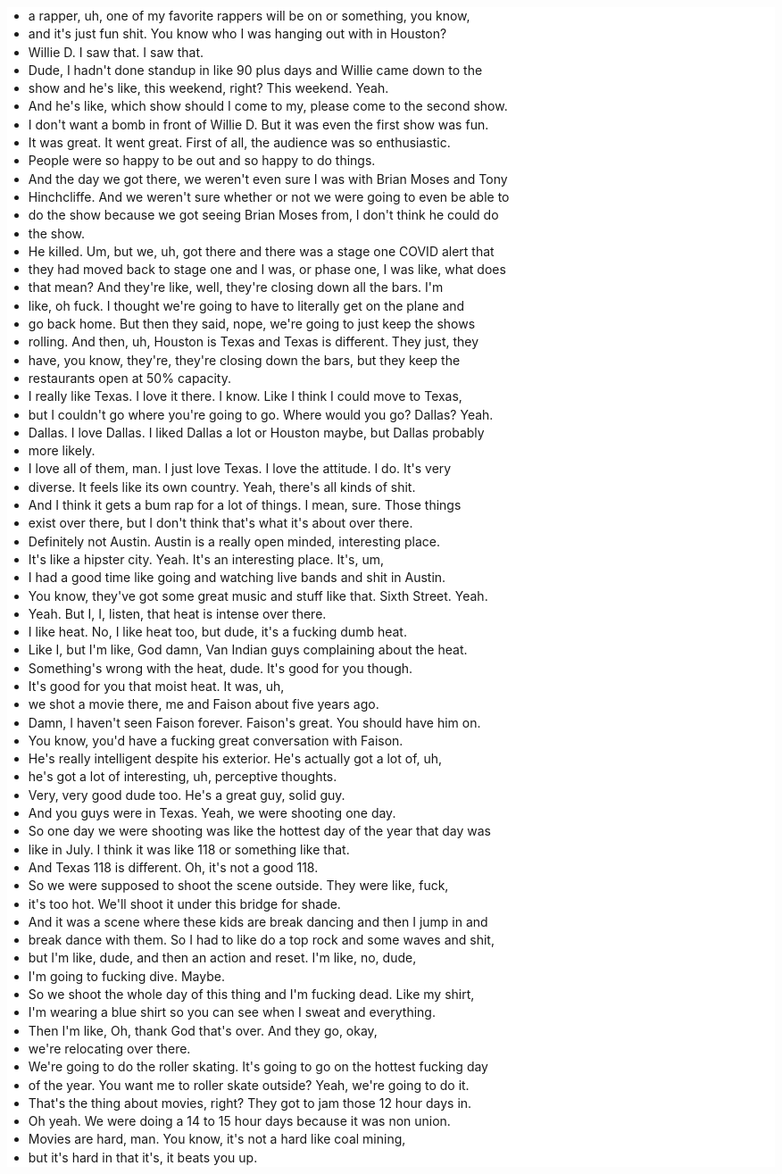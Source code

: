 *  a rapper, uh, one of my favorite rappers will be on or something, you know,
*  and it's just fun shit. You know who I was hanging out with in Houston?
*  Willie D. I saw that. I saw that.
*  Dude, I hadn't done standup in like 90 plus days and Willie came down to the
*  show and he's like, this weekend, right? This weekend. Yeah.
*  And he's like, which show should I come to my, please come to the second show.
*  I don't want a bomb in front of Willie D. But it was even the first show was fun.
*  It was great. It went great. First of all, the audience was so enthusiastic.
*  People were so happy to be out and so happy to do things.
*  And the day we got there, we weren't even sure I was with Brian Moses and Tony
*  Hinchcliffe. And we weren't sure whether or not we were going to even be able to
*  do the show because we got seeing Brian Moses from, I don't think he could do
*  the show.
*  He killed. Um, but we, uh, got there and there was a stage one COVID alert that
*  they had moved back to stage one and I was, or phase one, I was like, what does
*  that mean? And they're like, well, they're closing down all the bars. I'm
*  like, oh fuck. I thought we're going to have to literally get on the plane and
*  go back home. But then they said, nope, we're going to just keep the shows
*  rolling. And then, uh, Houston is Texas and Texas is different. They just, they
*  have, you know, they're, they're closing down the bars, but they keep the
*  restaurants open at 50% capacity.
*  I really like Texas. I love it there. I know. Like I think I could move to Texas,
*  but I couldn't go where you're going to go. Where would you go? Dallas? Yeah.
*  Dallas. I love Dallas. I liked Dallas a lot or Houston maybe, but Dallas probably
*  more likely.
*  I love all of them, man. I just love Texas. I love the attitude. I do. It's very
*  diverse. It feels like its own country. Yeah, there's all kinds of shit.
*  And I think it gets a bum rap for a lot of things. I mean, sure. Those things
*  exist over there, but I don't think that's what it's about over there.
*  Definitely not Austin. Austin is a really open minded, interesting place.
*  It's like a hipster city. Yeah. It's an interesting place. It's, um,
*  I had a good time like going and watching live bands and shit in Austin.
*  You know, they've got some great music and stuff like that. Sixth Street. Yeah.
*  Yeah. But I, I, listen, that heat is intense over there.
*  I like heat. No, I like heat too, but dude, it's a fucking dumb heat.
*  Like I, but I'm like, God damn, Van Indian guys complaining about the heat.
*  Something's wrong with the heat, dude. It's good for you though.
*  It's good for you that moist heat. It was, uh,
*  we shot a movie there, me and Faison about five years ago.
*  Damn, I haven't seen Faison forever. Faison's great. You should have him on.
*  You know, you'd have a fucking great conversation with Faison.
*  He's really intelligent despite his exterior. He's actually got a lot of, uh,
*  he's got a lot of interesting, uh, perceptive thoughts.
*  Very, very good dude too. He's a great guy, solid guy.
*  And you guys were in Texas. Yeah, we were shooting one day.
*  So one day we were shooting was like the hottest day of the year that day was
*  like in July. I think it was like 118 or something like that.
*  And Texas 118 is different. Oh, it's not a good 118.
*  So we were supposed to shoot the scene outside. They were like, fuck,
*  it's too hot. We'll shoot it under this bridge for shade.
*  And it was a scene where these kids are break dancing and then I jump in and
*  break dance with them. So I had to like do a top rock and some waves and shit,
*  but I'm like, dude, and then an action and reset. I'm like, no, dude,
*  I'm going to fucking dive. Maybe.
*  So we shoot the whole day of this thing and I'm fucking dead. Like my shirt,
*  I'm wearing a blue shirt so you can see when I sweat and everything.
*  Then I'm like, Oh, thank God that's over. And they go, okay,
*  we're relocating over there.
*  We're going to do the roller skating. It's going to go on the hottest fucking day
*  of the year. You want me to roller skate outside? Yeah, we're going to do it.
*  That's the thing about movies, right? They got to jam those 12 hour days in.
*  Oh yeah. We were doing a 14 to 15 hour days because it was non union.
*  Movies are hard, man. You know, it's not a hard like coal mining,
*  but it's hard in that it's, it beats you up.